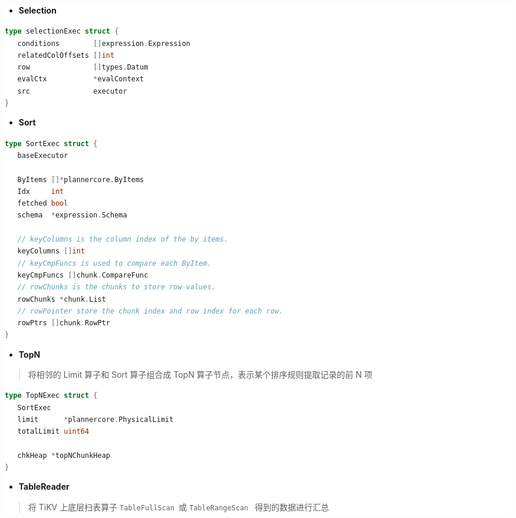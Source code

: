

- **Selection**

```go
type selectionExec struct {
   conditions        []expression.Expression
   relatedColOffsets []int
   row               []types.Datum
   evalCtx           *evalContext
   src               executor
}
```



- **Sort**

```go
type SortExec struct {
   baseExecutor

   ByItems []*plannercore.ByItems
   Idx     int
   fetched bool
   schema  *expression.Schema

   // keyColumns is the column index of the by items.
   keyColumns []int
   // keyCmpFuncs is used to compare each ByItem.
   keyCmpFuncs []chunk.CompareFunc
   // rowChunks is the chunks to store row values.
   rowChunks *chunk.List
   // rowPointer store the chunk index and row index for each row.
   rowPtrs []chunk.RowPtr
}
```



- **TopN**

> 将相邻的 Limit 算子和 Sort 算子组合成 TopN 算子节点，表示某个排序规则提取记录的前 N 项

```go
type TopNExec struct {
   SortExec
   limit      *plannercore.PhysicalLimit
   totalLimit uint64

   chkHeap *topNChunkHeap
}
```



- **TableReader**

> 将 TiKV 上底层扫表算子 `TableFullScan `或 `TableRangeScan ` 得到的数据进行汇总

